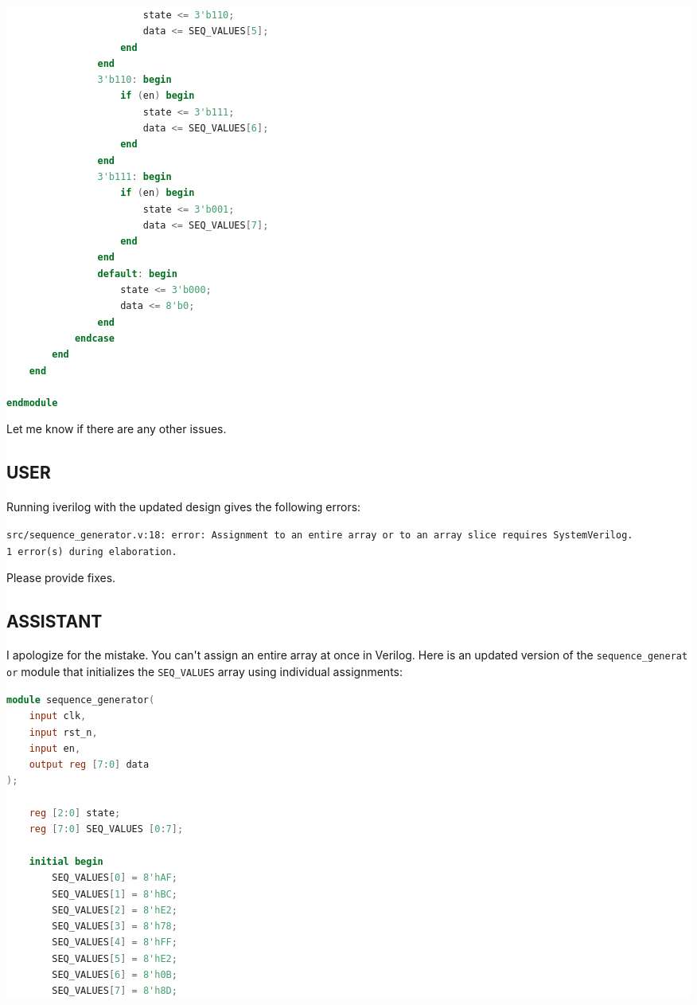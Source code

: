 ```verilog
                        state <= 3'b110;
                        data <= SEQ_VALUES[5];
                    end
                end
                3'b110: begin
                    if (en) begin
                        state <= 3'b111;
                        data <= SEQ_VALUES[6];
                    end
                end
                3'b111: begin
                    if (en) begin
                        state <= 3'b001;
                        data <= SEQ_VALUES[7];
                    end
                end
                default: begin
                    state <= 3'b000;
                    data <= 8'b0;
                end
            endcase
        end
    end

endmodule
```

Let me know if there are any other issues.

## USER
Running iverilog with the updated design gives the following errors:
```
src/sequence_generator.v:18: error: Assignment to an entire array or to an array slice requires SystemVerilog.
1 error(s) during elaboration.
```
Please provide fixes.

## ASSISTANT
I apologize for the mistake. You can't assign an entire array at once in Verilog. Here is an updated version of the `sequence_generator` module that initializes the `SEQ_VALUES` array using individual assignments:

```verilog
module sequence_generator(
    input clk,
    input rst_n,
    input en,
    output reg [7:0] data
);

    reg [2:0] state;
    reg [7:0] SEQ_VALUES [0:7];

    initial begin
        SEQ_VALUES[0] = 8'hAF;
        SEQ_VALUES[1] = 8'hBC;
        SEQ_VALUES[2] = 8'hE2;
        SEQ_VALUES[3] = 8'h78;
        SEQ_VALUES[4] = 8'hFF;
        SEQ_VALUES[5] = 8'hE2;
        SEQ_VALUES[6] = 8'h0B;
        SEQ_VALUES[7] = 8'h8D;
```